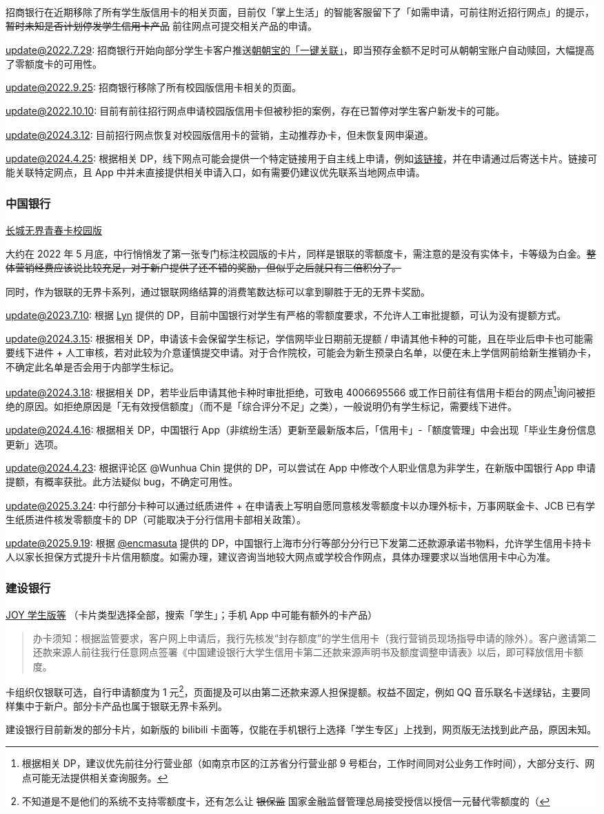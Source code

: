 招商银行在近期移除了所有学生版信用卡的相关页面，目前仅「掌上生活」的智能客服留下了「如需申请，可前往附近招行网点」的提示，~~暂时未知是否计划停发学生信用卡产品~~ 前往网点可提交相关产品的申请。

update@2022.7.29: 招商银行开始向部分学生卡客户推送[朝朝宝的「一键关联」](https://t.me/s/RachelBlahblah/7114)，即当预存金额不足时可从朝朝宝账户自动赎回，大幅提高了零额度卡的可用性。

update@2022.9.25: 招商银行移除了所有校园版信用卡相关的页面。

update@2022.10.10: 目前有前往招行网点申请校园版信用卡但被秒拒的案例，存在已暂停对学生客户新发卡的可能。

update@2024.3.12: 目前招行网点恢复对校园版信用卡的营销，主动推荐办卡，但未恢复网申渠道。

update@2024.4.25: 根据相关 DP，线下网点可能会提供一个特定链接用于自主线上申请，例如[该链接](https://res.cc.cmbimg.com/itafront/Frog/index.html#/login3/api3xxfhhj/remote?webAddress=N47FHXM2001F961100HZ)，并在申请通过后寄送卡片。链接可能关联特定网点，且 App 中并未直接提供相关申请入口，如有需要仍建议优先联系当地网点申请。

### 中国银行

[长城无界青春卡校园版](https://apply.mcard.boc.cn/apply/pc/product/goProductDetails?newInTypeCode=663e05bde70c5e57c4f45aa7c0a1de97a00feba3cfacc58bfd9068c6ed42c0a7b773adcd1502cb479f82148b0022890e66bfc8ea27bfcfb9b31112bd2598571a69debdaa2030e10f5b24897b7d653a3ed80f5eabab81091e43038fecb3b8b6cb96c98a5345f95e1fd01041a6fd6f91846d8da280731441661ed8ab4603701461)

大约在 2022 年 5 月底，中行悄悄发了第一张专门标注校园版的卡片，同样是银联的零额度卡，需注意的是没有实体卡，卡等级为白金。~~整体营销经费应该说比较充足，对于新户提供了还不错的奖励，但似乎之后就只有三倍积分了。~~

同时，作为银联的无界卡系列，通过银联网络结算的消费笔数达标可以拿到聊胜于无的无界卡奖励。

update@2023.7.10: 根据 [Lyn](https://www.xiaolin.in/) 提供的 DP，目前中国银行对学生有严格的零额度要求，不允许人工审批提额，可认为没有提额方式。

update@2024.3.15: 根据相关 DP，申请该卡会保留学生标记，学信网毕业日期前无提额 / 申请其他卡种的可能，且在毕业后申卡也可能需要线下进件 + 人工审核，若对此较为介意谨慎提交申请。对于合作院校，可能会为新生预录白名单，以便在未上学信网前给新生推销办卡，不确定此名单是否会用于内部学生标记。

update@2024.3.18: 根据相关 DP，若毕业后申请其他卡种时审批拒绝，可致电 4006695566 或工作日前往有信用卡柜台的网点[^boc]询问被拒绝的原因。如拒绝原因是「无有效授信额度」（而不是「综合评分不足」之类），一般说明仍有学生标记，需要线下进件。

[^boc]: 根据相关 DP，建议优先前往分行营业部（如南京市区的江苏省分行营业部 9 号柜台，工作时间同对公业务工作时间），大部分支行、网点可能无法提供相关查询服务。

update@2024.4.16: 根据相关 DP，中国银行 App（非缤纷生活）更新至最新版本后，「信用卡」-「额度管理」中会出现「毕业生身份信息更新」选项。

update@2024.4.23: 根据评论区 @Wunhua Chin 提供的 DP，可以尝试在 App 中修改个人职业信息为非学生，在新版中国银行 App 申请提额，有概率获批。此方法疑似 bug，不确定可用性。

update@2025.3.24: 中行部分卡种可以通过纸质进件 + 在申请表上写明自愿同意核发零额度卡以办理外标卡，万事网联金卡、JCB 已有学生纸质进件核发零额度卡的 DP（可能取决于分行信用卡部相关政策）。

update@2025.9.19: 根据 [@encmasuta](https://t.me/encmasuta/334) 提供的 DP，中国银行上海市分行等部分分行已下发第二还款源承诺书物料，允许学生信用卡持卡人以家长担保方式提升卡片信用额度。如需办理，建议咨询当地较大网点或学校合作网点，具体办理要求以当地信用卡中心为准。

### 建设银行

[JOY 学生版等](https://creditcard3.ccb.com/chn/creditcard/card_list.shtml) （卡片类型选择全部，搜索「学生」；手机 App 中可能有额外的卡产品）

> 办卡须知：根据监管要求，客户网上申请后，我行先核发“封存额度”的学生信用卡（我行营销员现场指导申请的除外）。客户邀请第二还款来源人前往我行任意网点签署《中国建设银行大学生信用卡第二还款来源声明书及额度调整申请表》以后，即可释放信用卡额度。

卡组织仅银联可选，自行申请额度为 1 元[^3]，页面提及可以由第二还款来源人担保提额。权益不固定，例如 QQ 音乐联名卡送绿钻，主要同样集中于新户。部分卡产品也属于银联无界卡系列。

[^3]: 不知道是不是他们的系统不支持零额度卡，还有怎么让 ~~银保监~~ 国家金融监督管理总局接受授信以授信一元替代零额度的（

建设银行目前新发的部分卡片，如新版的 bilibili 卡面等，仅能在手机银行上选择「学生专区」上找到，网页版无法找到此产品，原因未知。


[^1]: ~~我很可爱，请给我钱（~~
[^2]: 猜测主要是因为学生信用卡业务的萧条，在此之后其微博账号有寥寥几条的更新，但已经没有认证，可以认为这一社区的主要运营已经终止，实属可惜。
[^icbc]: 手机银行 / 工银e生活 App 可能无法进入新版申请页面，会直接提交申请然后拒绝。
[^5]: 不难发现，南京是安徽的省会（可申请地区为**安徽省**及北京、深圳、成都、~~徽京~~ **南京**、宁波地区）
[^6]: ~~注意，部分运通人民币卡在进行非人民币交易时可能会收取 1.2% - 1.5% 的服务费。[有消息称](https://blog.tonyding.net/archives/6/#comment-77) 广发银行发行的 Lucky 借记卡会减免该费用，中信银行连通金卡借记卡也在宣传中表示免货币转换费，但由于各家政策不统一、无可靠公开信源，故仍在此注明，大额消费时需注意。~~ 此信息已过时。